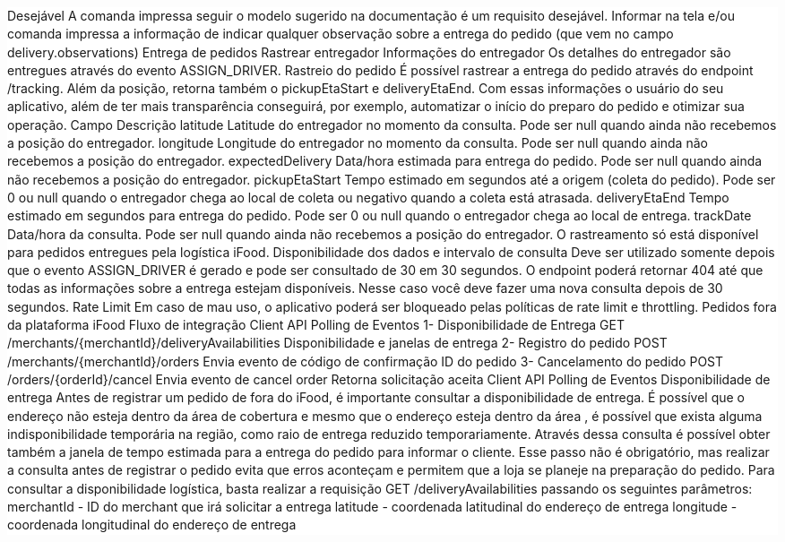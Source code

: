 Desejável
A comanda impressa seguir o modelo sugerido na documentação é um requisito desejável.
Informar na tela e/ou comanda impressa a informação de indicar qualquer observação sobre a entrega do pedido (que vem no campo delivery.observations)
Entrega de pedidos
Rastrear entregador
Informações do entregador
Os detalhes do entregador são entregues através do evento ASSIGN_DRIVER.
Rastreio do pedido
É possível rastrear a entrega do pedido através do endpoint /tracking. Além da posição, retorna também o pickupEtaStart e deliveryEtaEnd. Com essas informações o usuário do seu aplicativo, além de ter mais transparência conseguirá, por exemplo, automatizar o início do preparo do pedido e otimizar sua operação.
Campo	Descrição
latitude	Latitude do entregador no momento da consulta. Pode ser null quando ainda não recebemos a posição do entregador.
longitude	Longitude do entregador no momento da consulta. Pode ser null quando ainda não recebemos a posição do entregador.
expectedDelivery	Data/hora estimada para entrega do pedido. Pode ser null quando ainda não recebemos a posição do entregador.
pickupEtaStart	Tempo estimado em segundos até a origem (coleta do pedido). Pode ser 0 ou null quando o entregador chega ao local de coleta ou negativo quando a coleta está atrasada.
deliveryEtaEnd	Tempo estimado em segundos para entrega do pedido. Pode ser 0 ou null quando o entregador chega ao local de entrega.
trackDate	Data/hora da consulta. Pode ser null quando ainda não recebemos a posição do entregador.
O rastreamento só está disponível para pedidos entregues pela logística iFood.
Disponibilidade dos dados e intervalo de consulta
Deve ser utilizado somente depois que o evento ASSIGN_DRIVER é gerado e pode ser consultado de 30 em 30 segundos. O endpoint poderá retornar 404 até que todas as informações sobre a entrega estejam disponíveis. Nesse caso você deve fazer uma nova consulta depois de 30 segundos.
Rate Limit
Em caso de mau uso, o aplicativo poderá ser bloqueado pelas políticas de rate limit e throttling.
Pedidos fora da plataforma iFood
Fluxo de integração
Client
API
Polling de Eventos
1- Disponibilidade de Entrega
GET /merchants/{merchantId}/deliveryAvailabilities
Disponibilidade e janelas de entrega
2- Registro do pedido
POST /merchants/{merchantId}/orders
Envia evento de código de confirmação
ID do pedido
3- Cancelamento do pedido
POST /orders/{orderId}/cancel
Envia evento de cancel order
Retorna solicitação aceita
Client
API
Polling de Eventos
Disponibilidade de entrega
Antes de registrar um pedido de fora do iFood, é importante consultar a disponibilidade de entrega. É possível que o endereço não esteja dentro da área de cobertura e mesmo que o endereço esteja dentro da área , é possível que exista alguma indisponibilidade temporária na região, como raio de entrega reduzido temporariamente. Através dessa consulta é possível obter também a janela de tempo estimada para a entrega do pedido para informar o cliente.
Esse passo não é obrigatório, mas realizar a consulta antes de registrar o pedido evita que erros aconteçam e permitem que a loja se planeje na preparação do pedido.
Para consultar a disponibilidade logística, basta realizar a requisição GET /deliveryAvailabilities passando os seguintes parâmetros:
merchantId - ID do merchant que irá solicitar a entrega
latitude - coordenada latitudinal do endereço de entrega
longitude - coordenada longitudinal do endereço de entrega